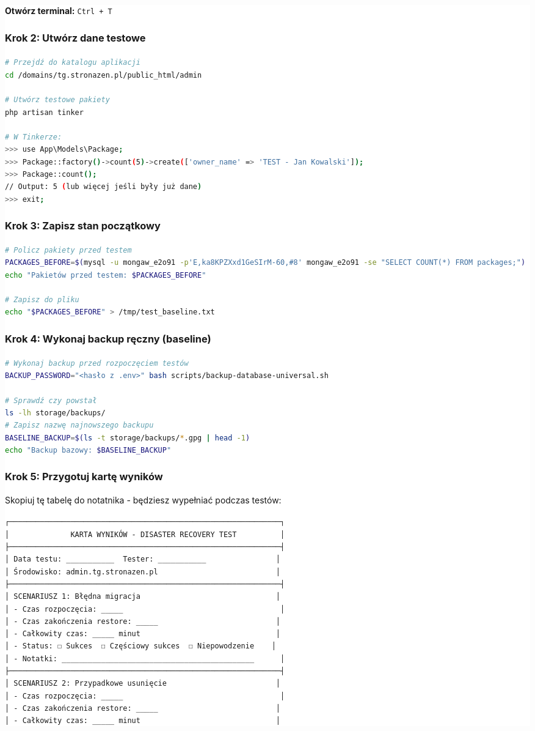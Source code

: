 **Otwórz terminal:** `Ctrl + T`

### Krok 2: Utwórz dane testowe

```bash
# Przejdź do katalogu aplikacji
cd /domains/tg.stronazen.pl/public_html/admin

# Utwórz testowe pakiety
php artisan tinker

# W Tinkerze:
>>> use App\Models\Package;
>>> Package::factory()->count(5)->create(['owner_name' => 'TEST - Jan Kowalski']);
>>> Package::count();
// Output: 5 (lub więcej jeśli były już dane)
>>> exit;
```

### Krok 3: Zapisz stan początkowy

```bash
# Policz pakiety przed testem
PACKAGES_BEFORE=$(mysql -u mongaw_e2o91 -p'E,ka8KPZXxd1GeSIrM-60,#8' mongaw_e2o91 -se "SELECT COUNT(*) FROM packages;")
echo "Pakietów przed testem: $PACKAGES_BEFORE"

# Zapisz do pliku
echo "$PACKAGES_BEFORE" > /tmp/test_baseline.txt
```

### Krok 4: Wykonaj backup ręczny (baseline)

```bash
# Wykonaj backup przed rozpoczęciem testów
BACKUP_PASSWORD="<hasło z .env>" bash scripts/backup-database-universal.sh

# Sprawdź czy powstał
ls -lh storage/backups/
# Zapisz nazwę najnowszego backupu
BASELINE_BACKUP=$(ls -t storage/backups/*.gpg | head -1)
echo "Backup bazowy: $BASELINE_BACKUP"
```

### Krok 5: Przygotuj kartę wyników

Skopiuj tę tabelę do notatnika - będziesz wypełniać podczas testów:

```
┌──────────────────────────────────────────────────────────────┐
│              KARTA WYNIKÓW - DISASTER RECOVERY TEST          │
├──────────────────────────────────────────────────────────────┤
│ Data testu: ___________  Tester: ___________                │
│ Środowisko: admin.tg.stronazen.pl                           │
├──────────────────────────────────────────────────────────────┤
│ SCENARIUSZ 1: Błędna migracja                               │
│ - Czas rozpoczęcia: _____                                    │
│ - Czas zakończenia restore: _____                           │
│ - Całkowity czas: _____ minut                               │
│ - Status: ☐ Sukces  ☐ Częściowy sukces  ☐ Niepowodzenie    │
│ - Notatki: ____________________________________________      │
├──────────────────────────────────────────────────────────────┤
│ SCENARIUSZ 2: Przypadkowe usunięcie                         │
│ - Czas rozpoczęcia: _____                                    │
│ - Czas zakończenia restore: _____                           │
│ - Całkowity czas: _____ minut                               │
```